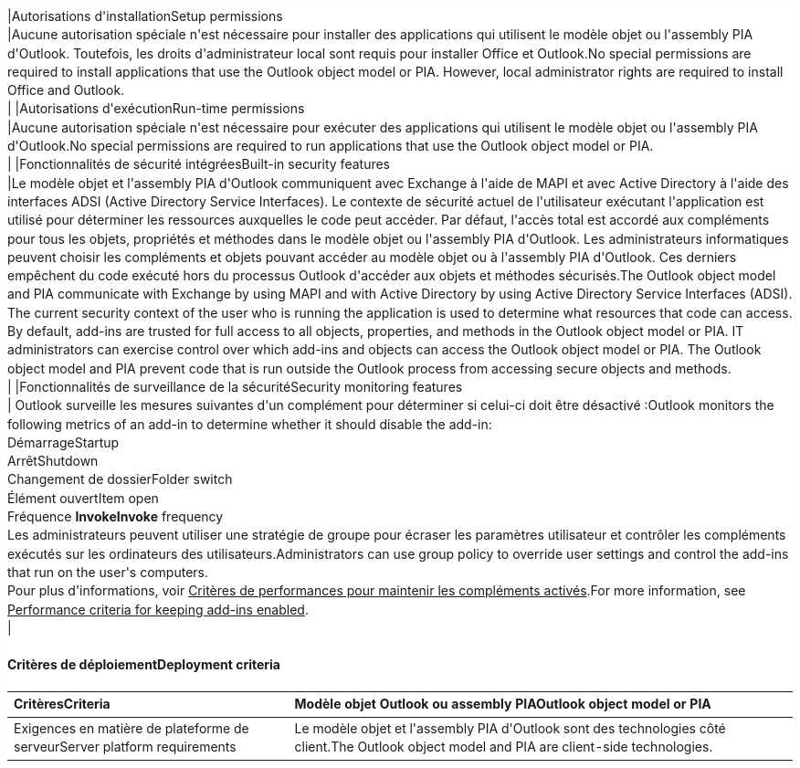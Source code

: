 |<span data-ttu-id="ee3b8-319">Autorisations d'installation</span><span class="sxs-lookup"><span data-stu-id="ee3b8-319">Setup permissions</span></span>  <br/> |<span data-ttu-id="ee3b8-p129">Aucune autorisation spéciale n'est nécessaire pour installer des applications qui utilisent le modèle objet ou l'assembly PIA d'Outlook. Toutefois, les droits d'administrateur local sont requis pour installer Office et Outlook.</span><span class="sxs-lookup"><span data-stu-id="ee3b8-p129">No special permissions are required to install applications that use the Outlook object model or PIA. However, local administrator rights are required to install Office and Outlook.</span></span>  <br/> |
|<span data-ttu-id="ee3b8-322">Autorisations d'exécution</span><span class="sxs-lookup"><span data-stu-id="ee3b8-322">Run-time permissions</span></span>  <br/> |<span data-ttu-id="ee3b8-323">Aucune autorisation spéciale n'est nécessaire pour exécuter des applications qui utilisent le modèle objet ou l'assembly PIA d'Outlook.</span><span class="sxs-lookup"><span data-stu-id="ee3b8-323">No special permissions are required to run applications that use the Outlook object model or PIA.</span></span>  <br/> |
|<span data-ttu-id="ee3b8-324">Fonctionnalités de sécurité intégrées</span><span class="sxs-lookup"><span data-stu-id="ee3b8-324">Built-in security features</span></span>  <br/> |<span data-ttu-id="ee3b8-p130">Le modèle objet et l'assembly PIA d'Outlook communiquent avec Exchange à l'aide de MAPI et avec Active Directory à l'aide des interfaces ADSI (Active Directory Service Interfaces). Le contexte de sécurité actuel de l'utilisateur exécutant l'application est utilisé pour déterminer les ressources auxquelles le code peut accéder. Par défaut, l'accès total est accordé aux compléments pour tous les objets, propriétés et méthodes dans le modèle objet ou l'assembly PIA d'Outlook. Les administrateurs informatiques peuvent choisir les compléments et objets pouvant accéder au modèle objet ou à l'assembly PIA d'Outlook. Ces derniers empêchent du code exécuté hors du processus Outlook d'accéder aux objets et méthodes sécurisés.</span><span class="sxs-lookup"><span data-stu-id="ee3b8-p130">The Outlook object model and PIA communicate with Exchange by using MAPI and with Active Directory by using Active Directory Service Interfaces (ADSI). The current security context of the user who is running the application is used to determine what resources that code can access. By default, add-ins are trusted for full access to all objects, properties, and methods in the Outlook object model or PIA. IT administrators can exercise control over which add-ins and objects can access the Outlook object model or PIA. The Outlook object model and PIA prevent code that is run outside the Outlook process from accessing secure objects and methods.</span></span>  <br/> |
|<span data-ttu-id="ee3b8-330">Fonctionnalités de surveillance de la sécurité</span><span class="sxs-lookup"><span data-stu-id="ee3b8-330">Security monitoring features</span></span>  <br/> | <span data-ttu-id="ee3b8-331">Outlook surveille les mesures suivantes d'un complément pour déterminer si celui-ci doit être désactivé :</span><span class="sxs-lookup"><span data-stu-id="ee3b8-331">Outlook monitors the following metrics of an add-in to determine whether it should disable the add-in:</span></span>  <br/>  <span data-ttu-id="ee3b8-332">Démarrage</span><span class="sxs-lookup"><span data-stu-id="ee3b8-332">Startup</span></span>  <br/>  <span data-ttu-id="ee3b8-333">Arrêt</span><span class="sxs-lookup"><span data-stu-id="ee3b8-333">Shutdown</span></span>  <br/>  <span data-ttu-id="ee3b8-334">Changement de dossier</span><span class="sxs-lookup"><span data-stu-id="ee3b8-334">Folder switch</span></span>  <br/>  <span data-ttu-id="ee3b8-335">Élément ouvert</span><span class="sxs-lookup"><span data-stu-id="ee3b8-335">Item open</span></span>  <br/> <span data-ttu-id="ee3b8-336">Fréquence **Invoke**</span><span class="sxs-lookup"><span data-stu-id="ee3b8-336">**Invoke** frequency</span></span>  <br/>  <span data-ttu-id="ee3b8-337">Les administrateurs peuvent utiliser une stratégie de groupe pour écraser les paramètres utilisateur et contrôler les compléments exécutés sur les ordinateurs des utilisateurs.</span><span class="sxs-lookup"><span data-stu-id="ee3b8-337">Administrators can use group policy to override user settings and control the add-ins that run on the user's computers.</span></span>  <br/>  <span data-ttu-id="ee3b8-338">Pour plus d'informations, voir [Critères de performances pour maintenir les compléments activés](https://msdn.microsoft.com/fr-fr/library/office/4c6d44d2-238b-42d8-896b-51d513c9e14c#ol15WhatsNew_AddinDisabling).</span><span class="sxs-lookup"><span data-stu-id="ee3b8-338">For more information, see [Performance criteria for keeping add-ins enabled](https://msdn.microsoft.com/fr-fr/library/office/4c6d44d2-238b-42d8-896b-51d513c9e14c#ol15WhatsNew_AddinDisabling).</span></span>  <br/> |
   
#### <a name="deployment-criteria"></a><span data-ttu-id="ee3b8-339">Critères de déploiement</span><span class="sxs-lookup"><span data-stu-id="ee3b8-339">Deployment criteria</span></span>

|<span data-ttu-id="ee3b8-340">**Critères**</span><span class="sxs-lookup"><span data-stu-id="ee3b8-340">**Criteria**</span></span>|<span data-ttu-id="ee3b8-341">**Modèle objet Outlook ou assembly PIA**</span><span class="sxs-lookup"><span data-stu-id="ee3b8-341">**Outlook object model or PIA**</span></span>|
|:-----|:-----|
|<span data-ttu-id="ee3b8-342">Exigences en matière de plateforme de serveur</span><span class="sxs-lookup"><span data-stu-id="ee3b8-342">Server platform requirements</span></span>  <br/> |<span data-ttu-id="ee3b8-343">Le modèle objet et l'assembly PIA d'Outlook sont des technologies côté client.</span><span class="sxs-lookup"><span data-stu-id="ee3b8-343">The Outlook object model and PIA are client-side technologies.</span></span>  <br/> |
